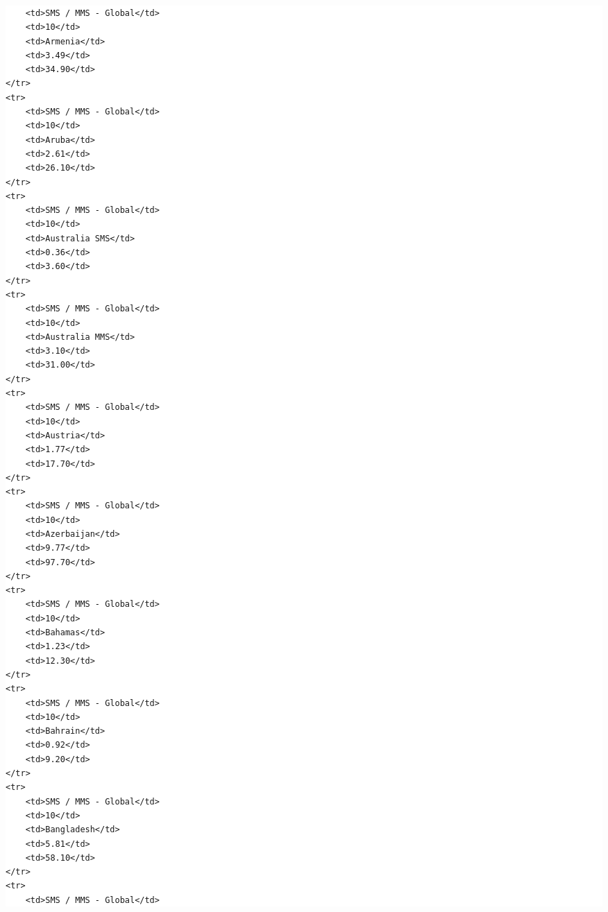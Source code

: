         <td>SMS / MMS - Global</td>
        <td>10</td>
        <td>Armenia</td>
        <td>3.49</td>
        <td>34.90</td>
    </tr>
    <tr>
        <td>SMS / MMS - Global</td>
        <td>10</td>
        <td>Aruba</td>
        <td>2.61</td>
        <td>26.10</td>
    </tr>
    <tr>
        <td>SMS / MMS - Global</td>
        <td>10</td>
        <td>Australia SMS</td>
        <td>0.36</td>
        <td>3.60</td>
    </tr>
    <tr>
        <td>SMS / MMS - Global</td>
        <td>10</td>
        <td>Australia MMS</td>
        <td>3.10</td>
        <td>31.00</td>
    </tr>
    <tr>
        <td>SMS / MMS - Global</td>
        <td>10</td>
        <td>Austria</td>
        <td>1.77</td>
        <td>17.70</td>
    </tr>
    <tr>
        <td>SMS / MMS - Global</td>
        <td>10</td>
        <td>Azerbaijan</td>
        <td>9.77</td>
        <td>97.70</td>
    </tr>
    <tr>
        <td>SMS / MMS - Global</td>
        <td>10</td>
        <td>Bahamas</td>
        <td>1.23</td>
        <td>12.30</td>
    </tr>
    <tr>
        <td>SMS / MMS - Global</td>
        <td>10</td>
        <td>Bahrain</td>
        <td>0.92</td>
        <td>9.20</td>
    </tr>
    <tr>
        <td>SMS / MMS - Global</td>
        <td>10</td>
        <td>Bangladesh</td>
        <td>5.81</td>
        <td>58.10</td>
    </tr>
    <tr>
        <td>SMS / MMS - Global</td>